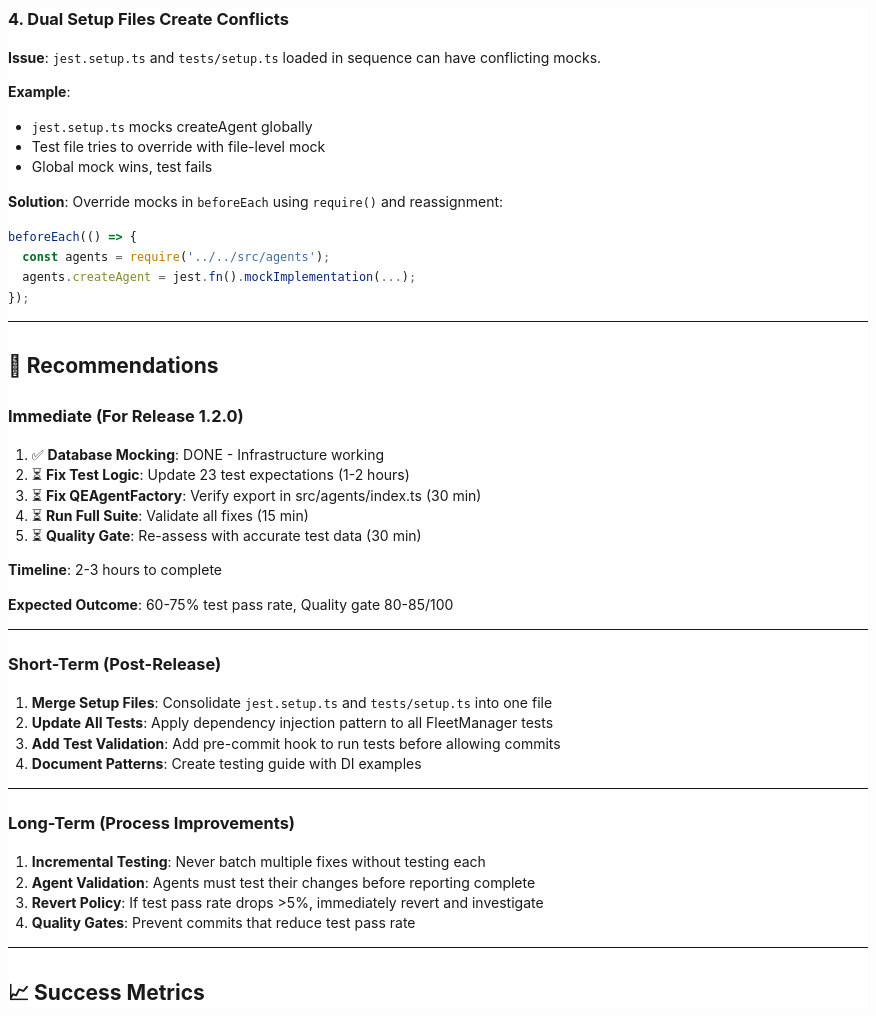 ### 4. Dual Setup Files Create Conflicts

**Issue**: `jest.setup.ts` and `tests/setup.ts` loaded in sequence can have conflicting mocks.

**Example**:
- `jest.setup.ts` mocks createAgent globally
- Test file tries to override with file-level mock
- Global mock wins, test fails

**Solution**: Override mocks in `beforeEach` using `require()` and reassignment:
```typescript
beforeEach(() => {
  const agents = require('../../src/agents');
  agents.createAgent = jest.fn().mockImplementation(...);
});
```

---

## 🚀 Recommendations

### Immediate (For Release 1.2.0)

1. ✅ **Database Mocking**: DONE - Infrastructure working
2. ⏳ **Fix Test Logic**: Update 23 test expectations (1-2 hours)
3. ⏳ **Fix QEAgentFactory**: Verify export in src/agents/index.ts (30 min)
4. ⏳ **Run Full Suite**: Validate all fixes (15 min)
5. ⏳ **Quality Gate**: Re-assess with accurate test data (30 min)

**Timeline**: 2-3 hours to complete

**Expected Outcome**: 60-75% test pass rate, Quality gate 80-85/100

---

### Short-Term (Post-Release)

1. **Merge Setup Files**: Consolidate `jest.setup.ts` and `tests/setup.ts` into one file
2. **Update All Tests**: Apply dependency injection pattern to all FleetManager tests
3. **Add Test Validation**: Add pre-commit hook to run tests before allowing commits
4. **Document Patterns**: Create testing guide with DI examples

---

### Long-Term (Process Improvements)

1. **Incremental Testing**: Never batch multiple fixes without testing each
2. **Agent Validation**: Agents must test their changes before reporting complete
3. **Revert Policy**: If test pass rate drops >5%, immediately revert and investigate
4. **Quality Gates**: Prevent commits that reduce test pass rate

---

## 📈 Success Metrics
